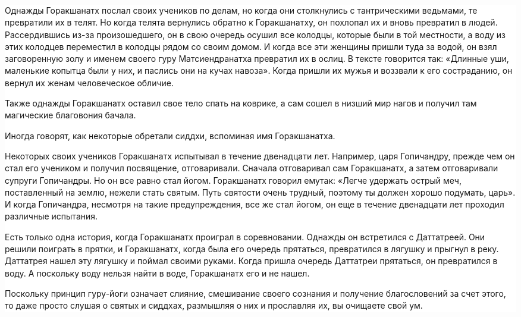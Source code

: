  Однажды Горакшанатх послал своих учеников по делам, но когда они столкнулись с тантрическими ведьмами, те превратили их в телят. Но когда телята вернулись обратно к Горакшанатху, он похлопал их и вновь превратил в людей. Рассердившись из-за произошедшего, он в свою очередь осушил все колодцы, которые были в той местности, а воду из этих колодцев переместил в колодцы рядом со своим домом. И когда все эти женщины пришли туда за водой, он взял заговоренную золу и именем своего гуру Матсиендранатха превратил их в ослиц. В тексте говорится так: «Длинные уши, маленькие копытца были у них, и паслись они на кучах навоза». Когда пришли их мужья и воззвали к его состраданию, он вернул их женам человеческое обличие.

 Также однажды Горакшанатх оставил свое тело спать на коврике, а сам сошел в низший мир нагов и получил там магические благовония бачала.

 Иногда говорят, как некоторые обретали сиддхи, вспоминая имя Горакшанатха.

 Некоторых своих учеников Горакшанатх испытывал в течение двенадцати лет. Например, царя Гопичандру, прежде чем он стал его учеником и получил посвящение, отговаривали. Сначала отговаривал сам Горакшанатх, а затем отговаривали супруги Гопичандры. Но он все равно стал йогом. Горакшанатх говорил емутак: «Легче удержать острый меч, поставленный на землю, нежели стать святым. Путь святости очень трудный, поэтому ты должен хорошо подумать, царь». И когда Гопичандра, несмотря на такие предупреждения, все же стал йогом, он еще в течение двенадцати лет проходил различные испытания.

 Есть только одна история, когда Горакшанатх проиграл в соревновании. Однажды он встретился с Даттатреей. Они решили поиграть в прятки, и Горакшанатх, когда была его очередь прятаться, превратился в лягушку и прыгнул в реку. Даттатрея нашел эту лягушку и поймал своими руками. Когда пришла очередь Даттатреи прятаться, он превратился в воду. А поскольку воду нельзя найти в воде, Горакшанатх его и не нашел.

 Поскольку принцип гуру-йоги означает слияние, смешивание своего сознания и получение благословений за счет этого, то даже просто слушая о святых и сиддхах, размышляя о них и прославляя их, вы очищаете свой ум.
  
  
